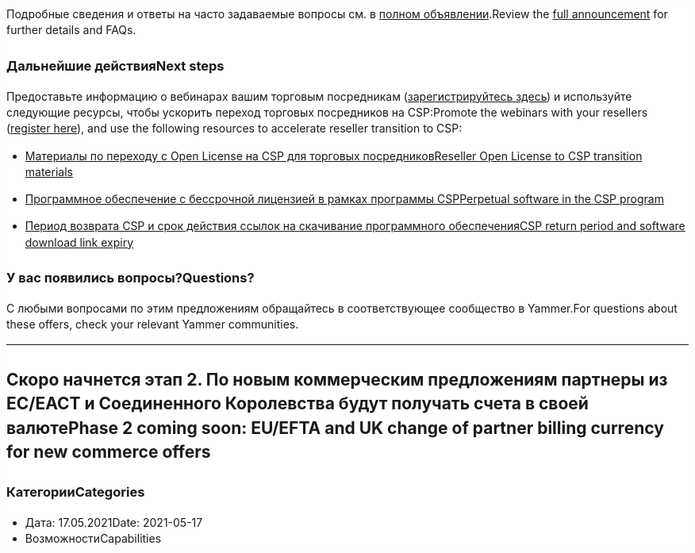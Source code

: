 <span data-ttu-id="5469c-192">Подробные сведения и ответы на часто задаваемые вопросы см. в [полном объявлении](./2021-april.md#8).</span><span class="sxs-lookup"><span data-stu-id="5469c-192">Review the [full announcement](./2021-april.md#8) for further details and FAQs.</span></span>

### <a name="next-steps"></a><span data-ttu-id="5469c-193">Дальнейшие действия</span><span class="sxs-lookup"><span data-stu-id="5469c-193">Next steps</span></span>

<span data-ttu-id="5469c-194">Предоставьте информацию о вебинарах вашим торговым посредникам ([зарегистрируйтесь здесь](https://globalpbocomm.eventbuilder.com/OpenMigrationToCSPOV)) и используйте следующие ресурсы, чтобы ускорить переход торговых посредников на CSP:</span><span class="sxs-lookup"><span data-stu-id="5469c-194">Promote the webinars with your resellers ([register here](https://globalpbocomm.eventbuilder.com/OpenMigrationToCSPOV)), and use the following resources to accelerate reseller transition to CSP:</span></span>

- [<span data-ttu-id="5469c-195">Материалы по переходу с Open License на CSP для торговых посредников</span><span class="sxs-lookup"><span data-stu-id="5469c-195">Reseller Open License to CSP transition materials</span></span>](https://partner.microsoft.com/resources/collection/reseller-open-license-to-csp-transition-materials#/)

- [<span data-ttu-id="5469c-196">Программное обеспечение с бессрочной лицензией в рамках программы CSP</span><span class="sxs-lookup"><span data-stu-id="5469c-196">Perpetual software in the CSP program</span></span>](https://partner.microsoft.com/resources/collection/software-in-csp#/)

- [<span data-ttu-id="5469c-197">Период возврата CSP и срок действия ссылок на скачивание программного обеспечения</span><span class="sxs-lookup"><span data-stu-id="5469c-197">CSP return period and software download link expiry</span></span>](https://partner.microsoft.com/resources/collection/csp-software-return-period-download-expiry-faq#/)

### <a name="questions"></a><span data-ttu-id="5469c-198">У вас появились вопросы?</span><span class="sxs-lookup"><span data-stu-id="5469c-198">Questions?</span></span>

<span data-ttu-id="5469c-199">С любыми вопросами по этим предложениям обращайтесь в соответствующее сообщество в Yammer.</span><span class="sxs-lookup"><span data-stu-id="5469c-199">For questions about these offers, check your relevant Yammer communities.</span></span>

________________
## <a name="phase-2-coming-soon-euefta-and-uk-change-of-partner-billing-currency-for-new-commerce-offers"></a><a name="13"></a><span data-ttu-id="5469c-200">Скоро начнется этап 2. По новым коммерческим предложениям партнеры из ЕС/ЕАСТ и Соединенного Королевства будут получать счета в своей валюте</span><span class="sxs-lookup"><span data-stu-id="5469c-200">Phase 2 coming soon: EU/EFTA and UK change of partner billing currency for new commerce offers</span></span>

### <a name="categories"></a><span data-ttu-id="5469c-201">Категории</span><span class="sxs-lookup"><span data-stu-id="5469c-201">Categories</span></span>

- <span data-ttu-id="5469c-202">Дата: 17.05.2021</span><span class="sxs-lookup"><span data-stu-id="5469c-202">Date: 2021-05-17</span></span>
- <span data-ttu-id="5469c-203">Возможности</span><span class="sxs-lookup"><span data-stu-id="5469c-203">Capabilities</span></span>
